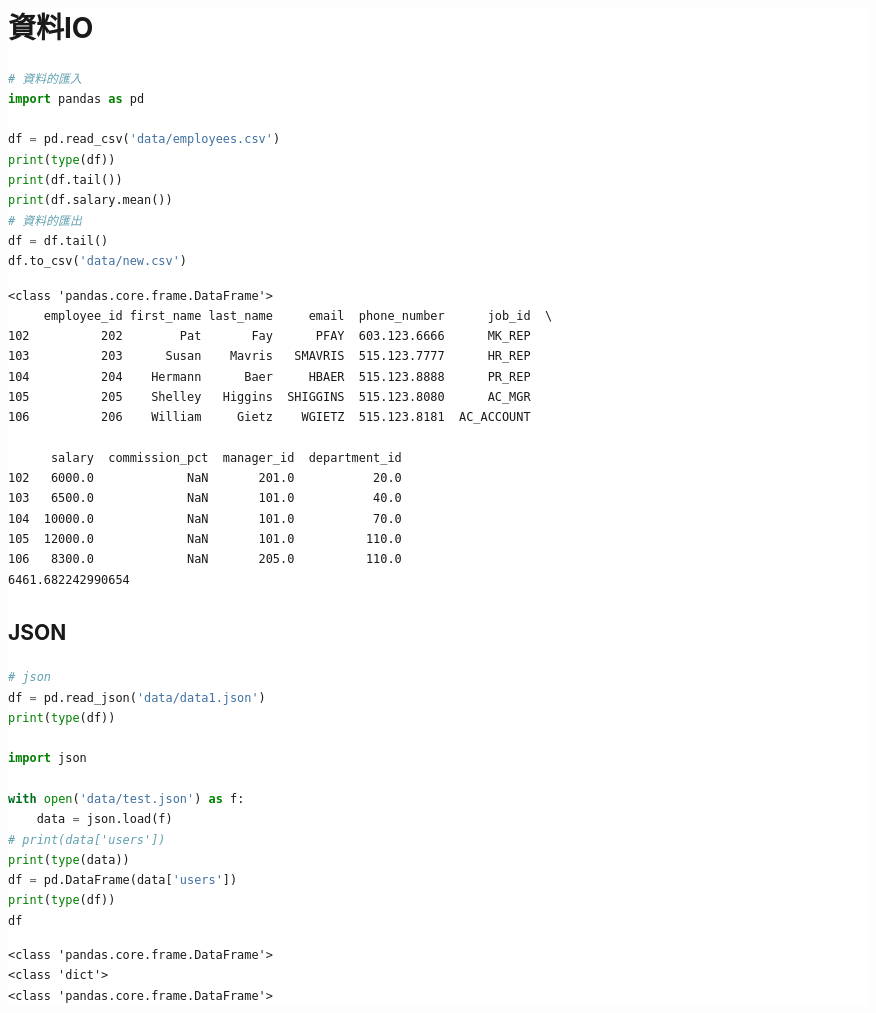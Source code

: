 # 資料IO
```python
# 資料的匯入
import pandas as pd

df = pd.read_csv('data/employees.csv')
print(type(df))
print(df.tail())
print(df.salary.mean())
# 資料的匯出
df = df.tail()
df.to_csv('data/new.csv')
```

    <class 'pandas.core.frame.DataFrame'>
         employee_id first_name last_name     email  phone_number      job_id  \
    102          202        Pat       Fay      PFAY  603.123.6666      MK_REP   
    103          203      Susan    Mavris   SMAVRIS  515.123.7777      HR_REP   
    104          204    Hermann      Baer     HBAER  515.123.8888      PR_REP   
    105          205    Shelley   Higgins  SHIGGINS  515.123.8080      AC_MGR   
    106          206    William     Gietz    WGIETZ  515.123.8181  AC_ACCOUNT   
    
          salary  commission_pct  manager_id  department_id  
    102   6000.0             NaN       201.0           20.0  
    103   6500.0             NaN       101.0           40.0  
    104  10000.0             NaN       101.0           70.0  
    105  12000.0             NaN       101.0          110.0  
    106   8300.0             NaN       205.0          110.0  
    6461.682242990654
## JSON
```python
# json
df = pd.read_json('data/data1.json')
print(type(df))

import json

with open('data/test.json') as f:
    data = json.load(f)
# print(data['users'])
print(type(data))
df = pd.DataFrame(data['users'])
print(type(df))
df
```

    <class 'pandas.core.frame.DataFrame'>
    <class 'dict'>
    <class 'pandas.core.frame.DataFrame'>

<div>
<style scoped>
    .dataframe tbody tr th:only-of-type {
        vertical-align: middle;
    }

